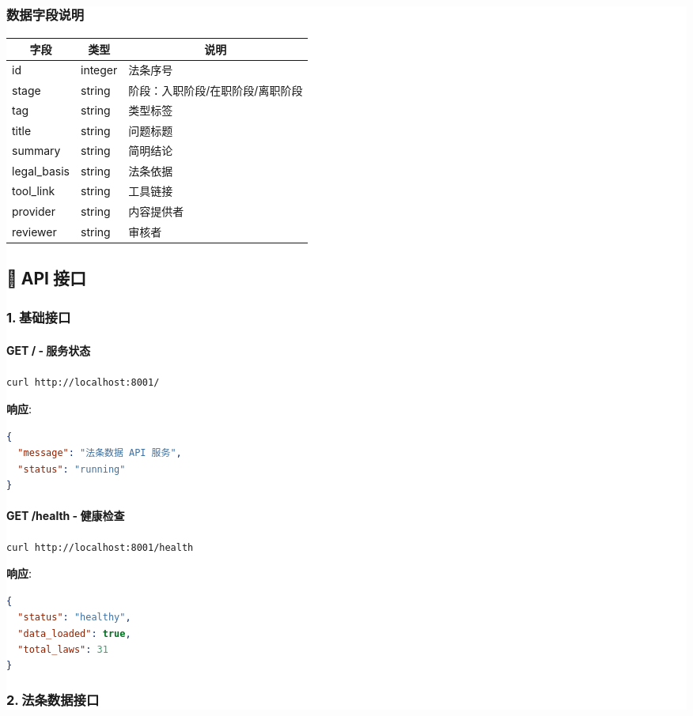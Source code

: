 ### 数据字段说明
| 字段 | 类型 | 说明 |
|------|------|------|
| id | integer | 法条序号 |
| stage | string | 阶段：入职阶段/在职阶段/离职阶段 |
| tag | string | 类型标签 |
| title | string | 问题标题 |
| summary | string | 简明结论 |
| legal_basis | string | 法条依据 |
| tool_link | string | 工具链接 |
| provider | string | 内容提供者 |
| reviewer | string | 审核者 |

## 🔌 API 接口

### 1. 基础接口

#### GET / - 服务状态
```bash
curl http://localhost:8001/
```

**响应**:
```json
{
  "message": "法条数据 API 服务",
  "status": "running"
}
```

#### GET /health - 健康检查
```bash
curl http://localhost:8001/health
```

**响应**:
```json
{
  "status": "healthy",
  "data_loaded": true,
  "total_laws": 31
}
```

### 2. 法条数据接口
